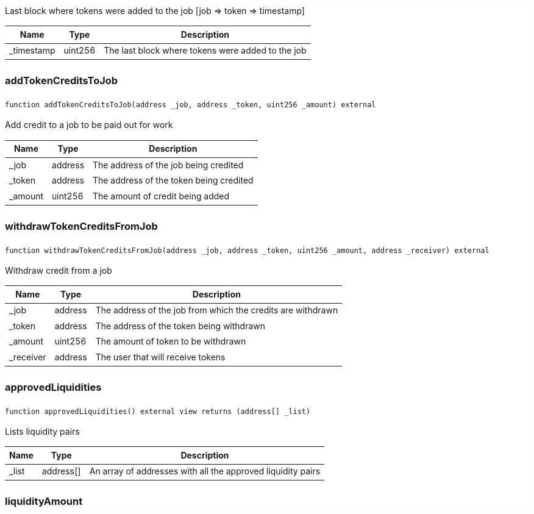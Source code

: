 Last block where tokens were added to the job [job => token => timestamp]

| Name        | Type    | Description                                       |
| ----------- | ------- | ------------------------------------------------- |
| \_timestamp | uint256 | The last block where tokens were added to the job |

### addTokenCreditsToJob

```solidity
function addTokenCreditsToJob(address _job, address _token, uint256 _amount) external
```

Add credit to a job to be paid out for work

| Name     | Type    | Description                             |
| -------- | ------- | --------------------------------------- |
| \_job    | address | The address of the job being credited   |
| \_token  | address | The address of the token being credited |
| \_amount | uint256 | The amount of credit being added        |

### withdrawTokenCreditsFromJob

```solidity
function withdrawTokenCreditsFromJob(address _job, address _token, uint256 _amount, address _receiver) external
```

Withdraw credit from a job

| Name       | Type    | Description                                                 |
| ---------- | ------- | ----------------------------------------------------------- |
| \_job      | address | The address of the job from which the credits are withdrawn |
| \_token    | address | The address of the token being withdrawn                    |
| \_amount   | uint256 | The amount of token to be withdrawn                         |
| \_receiver | address | The user that will receive tokens                           |

### approvedLiquidities

```solidity
function approvedLiquidities() external view returns (address[] _list)
```

Lists liquidity pairs

| Name   | Type      | Description                                                 |
| ------ | --------- | ----------------------------------------------------------- |
| \_list | address[] | An array of addresses with all the approved liquidity pairs |

### liquidityAmount
